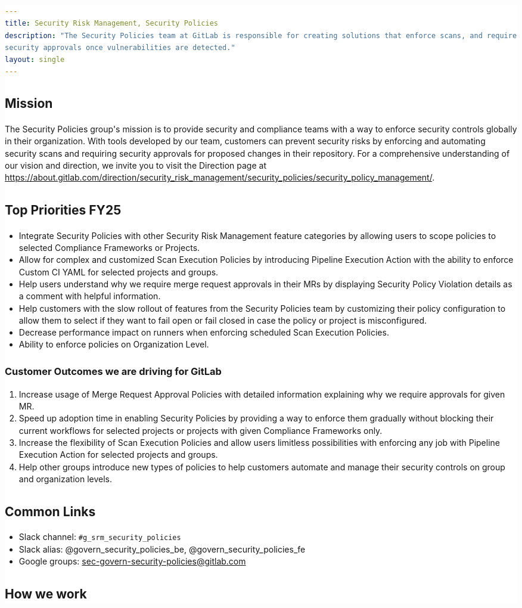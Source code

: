 ```yaml
---
title: Security Risk Management, Security Policies
description: "The Security Policies team at GitLab is responsible for creating solutions that enforce scans, and require security approvals once vulnerabilities are detected."
layout: single
---
```


## Mission

The Security Policies group's mission is to provide security and compliance teams with a way to enforce security controls globally in their organization. With tools developed by our team, customers can prevent security risks by enforcing and automating security scans and requiring security approvals for proposed changes in their repository. For a comprehensive understanding of our vision and direction, we invite you to visit the Direction page at https://about.gitlab.com/direction/security_risk_management/security_policies/security_policy_management/.

## Top Priorities FY25

* Integrate Security Policies with other Security Risk Management feature categories by allowing users to scope policies to selected Compliance Frameworks or Projects.
* Allow for complex and customized Scan Execution Policies by introducing Pipeline Execution Action with the ability to enforce Custom CI YAML for selected projects and groups.
* Help users understand why we require merge request approvals in their MRs by displaying Security Policy Violation details as a comment with helpful information.
* Help customers with the slow rollout of features from the Security Policies team by customizing their policy configuration to allow them to select if they want to fail open or fail closed in case the policy or project is misconfigured.
* Decrease performance impact on runners when enforcing scheduled Scan Execution Policies.
* Ability to enforce policies on Organization Level.

### Customer Outcomes we are driving for GitLab

1. Increase usage of Merge Request Approval Policies with detailed information explaining why we require approvals for given MR.
2. Speed up adoption time in enabling Security Policies by providing a way to enforce them gradually without blocking their current workflows for selected projects or projects with given Compliance Frameworks only.
3. Increase the flexibility of Scan Execution Policies and allow users limitless possibilities with enforcing any job with Pipeline Execution Action for selected projects and groups.
4. Help other groups introduce new types of policies to help customers automate and manage their security controls on group and organization levels.

## Common Links

* Slack channel: `#g_srm_security_policies`
* Slack alias: @govern_security_policies_be, @govern_security_policies_fe
* Google groups: sec-govern-security-policies@gitlab.com

## How we work
